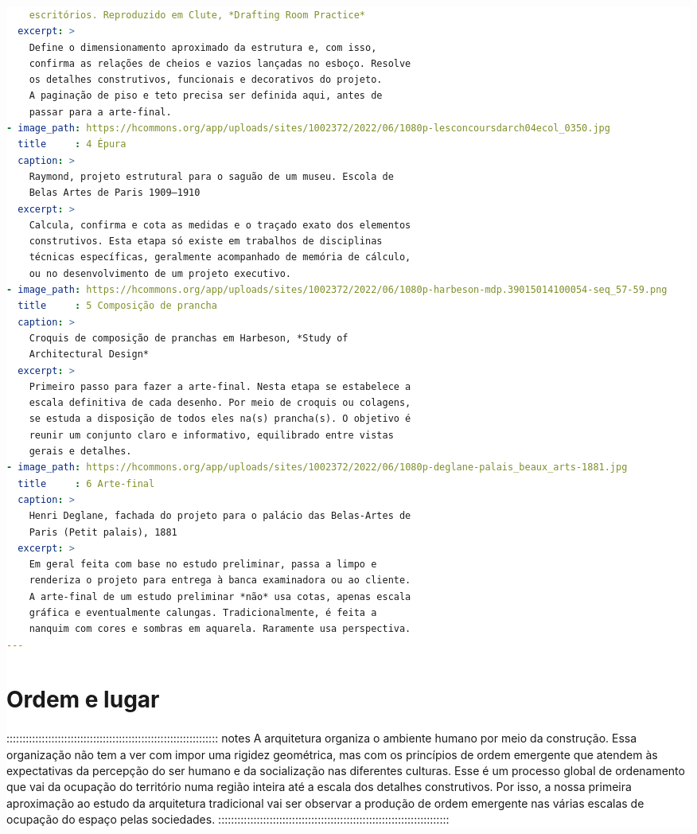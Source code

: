 ```yaml
    escritórios. Reproduzido em Clute, *Drafting Room Practice*
  excerpt: >
    Define o dimensionamento aproximado da estrutura e, com isso,
    confirma as relações de cheios e vazios lançadas no esboço. Resolve
    os detalhes construtivos, funcionais e decorativos do projeto.
    A paginação de piso e teto precisa ser definida aqui, antes de
    passar para a arte-final.
- image_path: https://hcommons.org/app/uploads/sites/1002372/2022/06/1080p-lesconcoursdarch04ecol_0350.jpg
  title     : 4 Épura
  caption: >
    Raymond, projeto estrutural para o saguão de um museu. Escola de
    Belas Artes de Paris 1909–1910
  excerpt: >
    Calcula, confirma e cota as medidas e o traçado exato dos elementos
    construtivos. Esta etapa só existe em trabalhos de disciplinas
    técnicas específicas, geralmente acompanhado de memória de cálculo,
    ou no desenvolvimento de um projeto executivo.
- image_path: https://hcommons.org/app/uploads/sites/1002372/2022/06/1080p-harbeson-mdp.39015014100054-seq_57-59.png
  title     : 5 Composição de prancha
  caption: >
    Croquis de composição de pranchas em Harbeson, *Study of
    Architectural Design*
  excerpt: >
    Primeiro passo para fazer a arte-final. Nesta etapa se estabelece a
    escala definitiva de cada desenho. Por meio de croquis ou colagens,
    se estuda a disposição de todos eles na(s) prancha(s). O objetivo é
    reunir um conjunto claro e informativo, equilibrado entre vistas
    gerais e detalhes.
- image_path: https://hcommons.org/app/uploads/sites/1002372/2022/06/1080p-deglane-palais_beaux_arts-1881.jpg
  title     : 6 Arte-final
  caption: >
    Henri Deglane, fachada do projeto para o palácio das Belas-Artes de
    Paris (Petit palais), 1881
  excerpt: >
    Em geral feita com base no estudo preliminar, passa a limpo e
    renderiza o projeto para entrega à banca examinadora ou ao cliente.
    A arte-final de um estudo preliminar *não* usa cotas, apenas escala
    gráfica e eventualmente calungas. Tradicionalmente, é feita a
    nanquim com cores e sombras em aquarela. Raramente usa perspectiva.
---
```


# Ordem e lugar #

:::::::::::::::::::::::::::::::::::::::::::::::::::::::::::::::::: notes
A arquitetura organiza o ambiente humano por meio da construção. Essa
organização não tem a ver com impor uma rigidez geométrica, mas com os
princípios de ordem emergente que atendem às expectativas da percepção
do ser humano e da socialização nas diferentes culturas. Esse é um
processo global de ordenamento que vai da ocupação do território numa
região inteira até a escala dos detalhes construtivos. Por isso, a nossa
primeira aproximação ao estudo da arquitetura tradicional vai ser
observar a produção de ordem emergente nas várias escalas de ocupação do
espaço pelas sociedades.
::::::::::::::::::::::::::::::::::::::::::::::::::::::::::::::::::::::::
